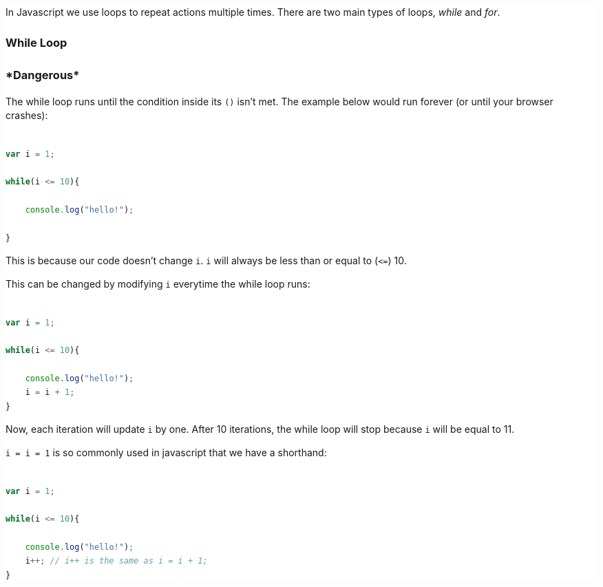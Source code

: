 In Javascript we use loops to repeat actions multiple times. There are two main types of loops, *while* and *for*.


### While Loop
### \*Dangerous\*

The while loop runs until the condition inside its `()` isn&rsquo;t met. The example below would run forever (or until your browser crashes):

```javascript

var i = 1;

while(i <= 10){

	console.log("hello!");

}

```

This is because our code doesn&rsquo;t change `i`. `i` will always be less than or equal to (`<=`) 10.

This can be changed by modifying `i` everytime the while loop runs:

```javascript

var i = 1;

while(i <= 10){

	console.log("hello!");
	i = i + 1;
}

```

Now, each iteration will update `i` by one. After 10 iterations, the while loop will stop because `i` will be equal to 11. 

`i = i = 1` is so commonly used in javascript that we have a shorthand:

```javascript

var i = 1;

while(i <= 10){

	console.log("hello!");
	i++; // i++ is the same as i = i + 1;
}

```
